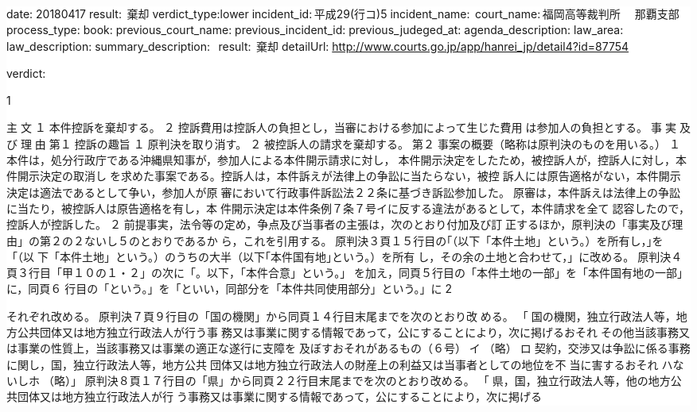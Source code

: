 
date: 20180417
result:  棄却
verdict_type:lower
incident_id: 平成29(行コ)5
incident_name: 
court_name: 福岡高等裁判所 　那覇支部
process_type:
book: 
previous_court_name:
previous_incident_id:
previous_judeged_at:
agenda_description: 
law_area: 
law_description: 
summary_description:  
result:  棄却
detailUrl: http://www.courts.go.jp/app/hanrei_jp/detail4?id=87754

verdict:

1 
 
主       文 
１ 本件控訴を棄却する。 
２ 控訴費用は控訴人の負担とし，当審における参加によって生じた費用 
は参加人の負担とする。 
事 実 及 び 理 由 
第１ 控訴の趣旨 
 １ 原判決を取り消す。 
２ 被控訴人の請求を棄却する。 
第２ 事案の概要（略称は原判決のものを用いる。） 
 １ 本件は，処分行政庁である沖縄県知事が，参加人による本件開示請求に対し，
本件開示決定をしたため，被控訴人が，控訴人に対し，本件開示決定の取消し
を求めた事案である。控訴人は，本件訴えが法律上の争訟に当たらない，被控
訴人には原告適格がない，本件開示決定は適法であるとして争い，参加人が原
審において行政事件訴訟法２２条に基づき訴訟参加した。 
   原審は，本件訴えは法律上の争訟に当たり，被控訴人は原告適格を有し，本
件開示決定は本件条例７条７号イに反する違法があるとして，本件請求を全て
認容したので，控訴人が控訴した。 
 ２ 前提事実，法令等の定め，争点及び当事者の主張は，次のとおり付加及び訂
正するほか，原判決の「事実及び理由」の第２の２ないし５のとおりであるか
ら，これを引用する。 
    原判決３頁１５行目の｢（以下「本件土地」という。）を所有し，｣を「（以
下「本件土地」という。）のうちの大半（以下｢本件国有地｣という。）を所有
し，その余の土地と合わせて，」に改める。 
 原判決４頁３行目「甲１０の１・２」の次に「。以下，「本件合意」という。」
を加え，同頁５行目の「本件土地の一部」を「本件国有地の一部」に，同頁６
行目の「という。」を「といい，同部分を「本件共同使用部分」という。」に
2 
 
それぞれ改める。 
 原判決７頁９行目の「国の機関」から同頁１４行目末尾までを次のとおり改
める。 
「 国の機関，独立行政法人等，地方公共団体又は地方独立行政法人が行う事
務又は事業に関する情報であって，公にすることにより，次に掲げるおそれ
その他当該事務又は事業の性質上，当該事務又は事業の適正な遂行に支障を
及ぼすおそれがあるもの（６号） 
イ （略） 
ロ 契約，交渉又は争訟に係る事務に関し，国，独立行政法人等，地方公共
団体又は地方独立行政法人の財産上の利益又は当事者としての地位を不
当に害するおそれ 
ハないしホ （略）」 
 原判決８頁１７行目の「県」から同頁２２行目末尾までを次のとおり改める。 
   「 県，国，独立行政法人等，他の地方公共団体又は地方独立行政法人が行
う事務又は事業に関する情報であって，公にすることにより，次に掲げる